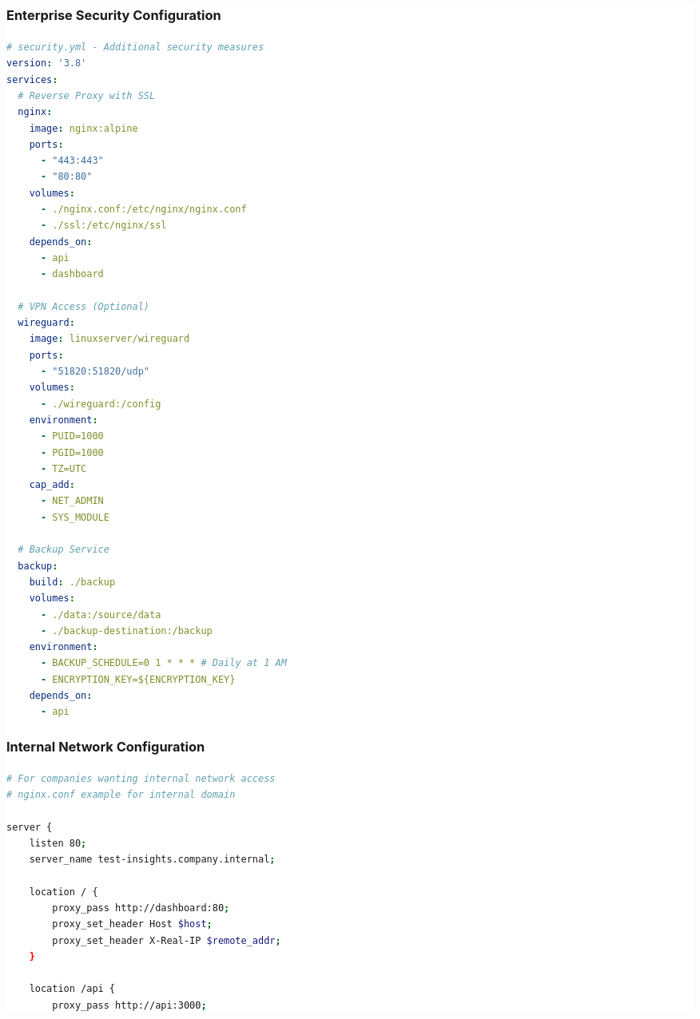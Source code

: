 ### Enterprise Security Configuration
```yaml
# security.yml - Additional security measures
version: '3.8'
services:
  # Reverse Proxy with SSL
  nginx:
    image: nginx:alpine
    ports:
      - "443:443"
      - "80:80"
    volumes:
      - ./nginx.conf:/etc/nginx/nginx.conf
      - ./ssl:/etc/nginx/ssl
    depends_on:
      - api
      - dashboard

  # VPN Access (Optional)
  wireguard:
    image: linuxserver/wireguard
    ports:
      - "51820:51820/udp"
    volumes:
      - ./wireguard:/config
    environment:
      - PUID=1000
      - PGID=1000
      - TZ=UTC
    cap_add:
      - NET_ADMIN
      - SYS_MODULE

  # Backup Service
  backup:
    build: ./backup
    volumes:
      - ./data:/source/data
      - ./backup-destination:/backup
    environment:
      - BACKUP_SCHEDULE=0 1 * * * # Daily at 1 AM
      - ENCRYPTION_KEY=${ENCRYPTION_KEY}
    depends_on:
      - api
```

### Internal Network Configuration
```bash
# For companies wanting internal network access
# nginx.conf example for internal domain

server {
    listen 80;
    server_name test-insights.company.internal;
    
    location / {
        proxy_pass http://dashboard:80;
        proxy_set_header Host $host;
        proxy_set_header X-Real-IP $remote_addr;
    }
    
    location /api {
        proxy_pass http://api:3000;
```